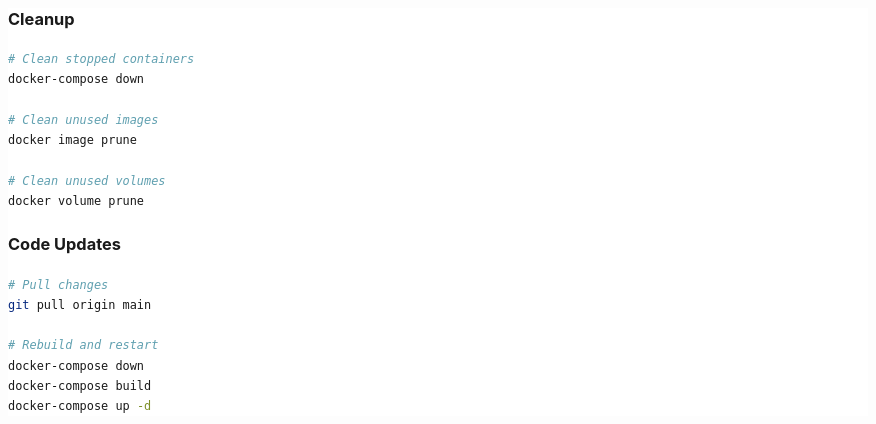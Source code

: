 ### Cleanup

```bash
# Clean stopped containers
docker-compose down

# Clean unused images
docker image prune

# Clean unused volumes
docker volume prune
```

### Code Updates

```bash
# Pull changes
git pull origin main

# Rebuild and restart
docker-compose down
docker-compose build
docker-compose up -d
```
